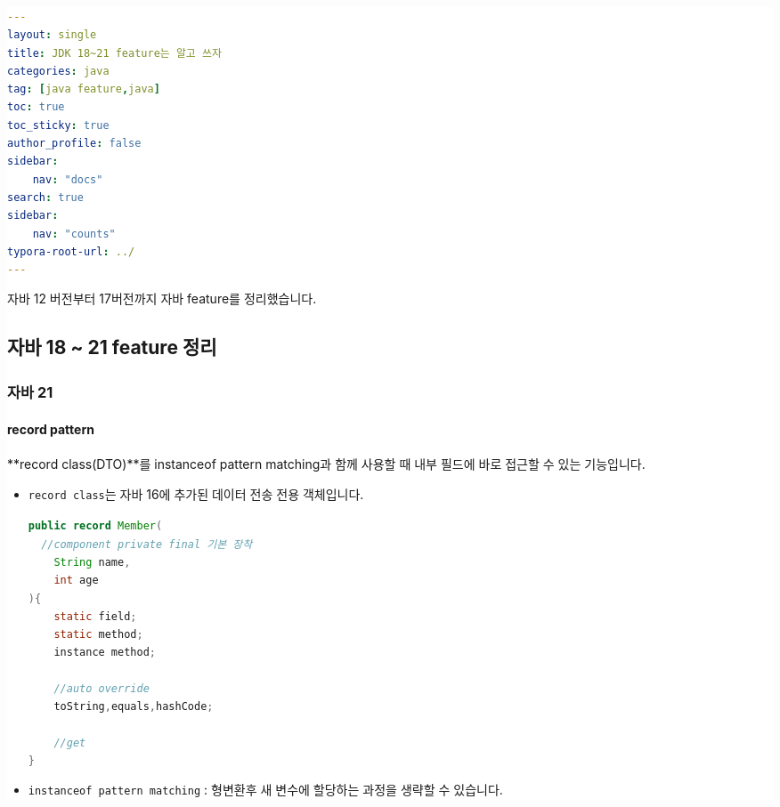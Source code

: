 ```yaml
---
layout: single
title: JDK 18~21 feature는 알고 쓰자
categories: java
tag: [java feature,java]
toc: true
toc_sticky: true
author_profile: false
sidebar:
    nav: "docs"
search: true
sidebar:
    nav: "counts"
typora-root-url: ../
---
```


  

자바 12 버전부터 17버전까지 자바 feature를 정리했습니다.



## 자바 18 ~ 21 feature 정리





### 자바 21 

#### record pattern

**record class(DTO)**를 instanceof pattern matching과 함께 사용할 때 내부 필드에 바로 접근할 수 있는 기능입니다.

+ `record class`는 자바 16에 추가된 데이터 전송 전용 객체입니다.  

  ```java
  public record Member(
  	//component private final 기본 장착
      String name,
      int age
  ){
      static field;
      static method;
      instance method;
      
      //auto override
      toString,equals,hashCode;
          
      //get
  }
  ```

+ `instanceof pattern matching`  : 형변환후 새 변수에 할당하는 과정을 생략할 수 있습니다.
